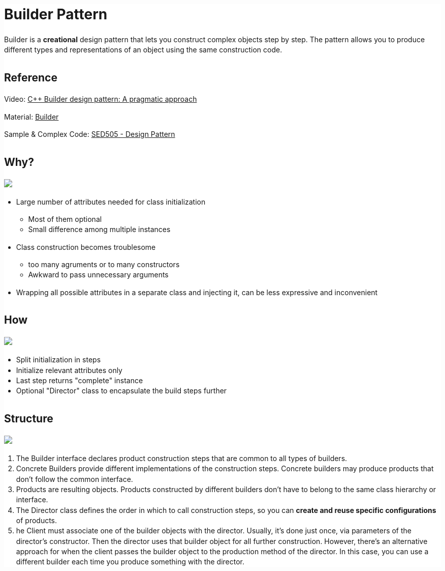 
# Builder Pattern


Builder is a **creational** design pattern that lets you construct complex objects step by step. The pattern allows you to produce different types and representations of an object using the same construction code.

## Reference

Video: [C++ Builder design pattern: A pragmatic approach](https://www.youtube.com/watch?v=Ag_7sAPv7fQ)

Material: [Builder](https://refactoring.guru/design-patterns/builder)

Sample & Complex Code: [SED505 - Design Pattern](https://github-pages.senecacollege.ca/sed505/#) 

## Why?
<img src="https://refactoring.guru/images/patterns/diagrams/builder/problem2-2x.png?id=5e7975a91c0e4f4ba960f908cc9c2ea2" width=600px>

- Large number of attributes needed for class initialization
    - Most of them optional
    - Small difference among multiple instances

- Class construction becomes troublesome
    - too many agruments or to many constructors
    - Awkward to pass unnecessary arguments

- Wrapping all possible attributes in a separate class and injecting it, can be less expressive and inconvenient

## How

<img src="https://refactoring.guru/images/patterns/diagrams/builder/solution1-2x.png?id=a9c2ab02f0b2aca1a7512022194dd113
" width=400px>

- Split initialization in steps
- Initialize relevant attributes only
- Last step returns "complete" instance
- Optional "Director" class to encapsulate the build steps further

## Structure

<img src="https://refactoring.guru/images/patterns/diagrams/builder/structure-2x.png?id=dca1b1508e23c266cbedc80ffb84311a
" width=600px>

1. The Builder interface declares product construction steps that are common to all types of builders.
2. Concrete Builders provide different implementations of the construction steps. Concrete builders may produce products that don’t follow the common interface.
3. Products are resulting objects. Products constructed by different builders don’t have to belong to the same class hierarchy or interface.
4. The Director class defines the order in which to call construction steps, so you can **create and reuse specific configurations** of products.
5. he Client must associate one of the builder objects with the director. Usually, it’s done just once, via parameters of the director’s constructor. Then the director uses that builder object for all further construction. However, there’s an alternative approach for when the client passes the builder object to the production method of the director. In this case, you can use a different builder each time you produce something with the director.
